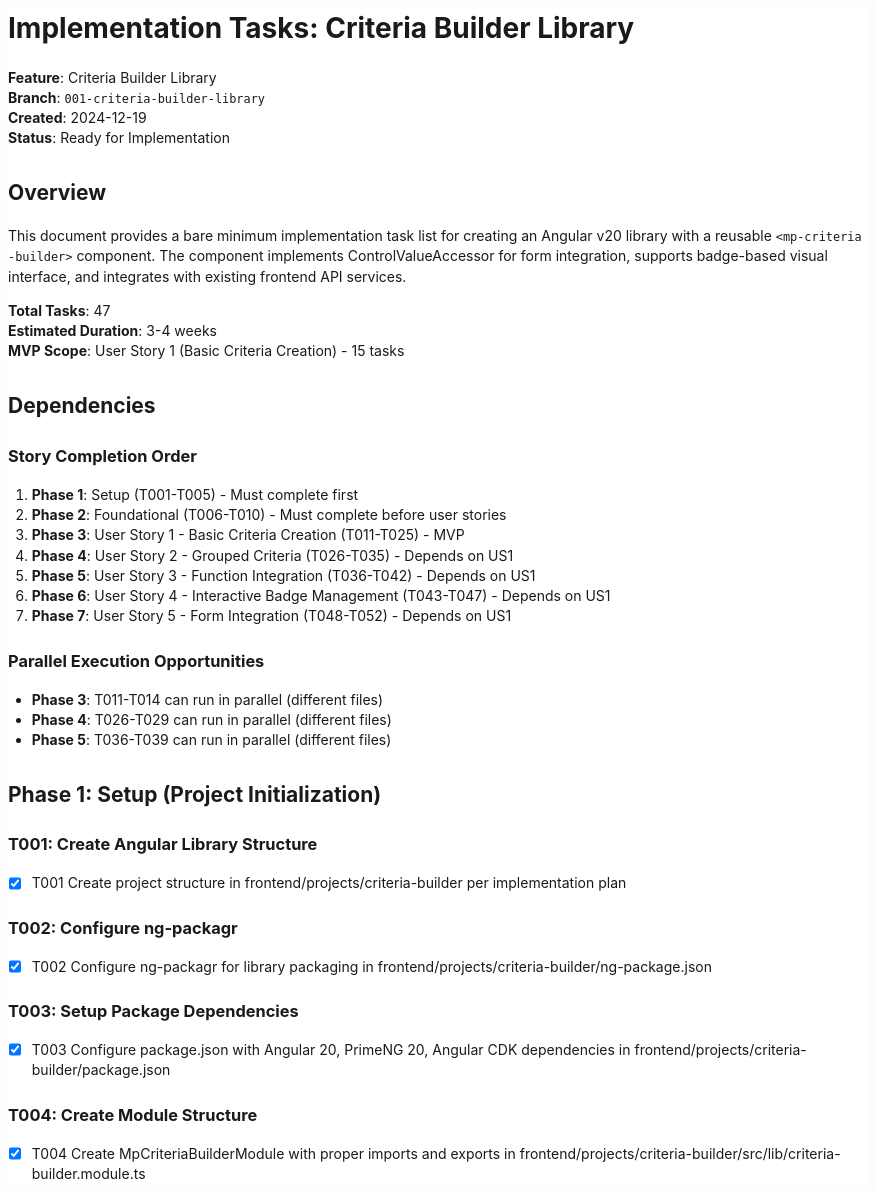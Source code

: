 # Implementation Tasks: Criteria Builder Library

**Feature**: Criteria Builder Library  
**Branch**: `001-criteria-builder-library`  
**Created**: 2024-12-19  
**Status**: Ready for Implementation  

## Overview

This document provides a bare minimum implementation task list for creating an Angular v20 library with a reusable `<mp-criteria-builder>` component. The component implements ControlValueAccessor for form integration, supports badge-based visual interface, and integrates with existing frontend API services.

**Total Tasks**: 47  
**Estimated Duration**: 3-4 weeks  
**MVP Scope**: User Story 1 (Basic Criteria Creation) - 15 tasks  

## Dependencies

### Story Completion Order
1. **Phase 1**: Setup (T001-T005) - Must complete first
2. **Phase 2**: Foundational (T006-T010) - Must complete before user stories
3. **Phase 3**: User Story 1 - Basic Criteria Creation (T011-T025) - MVP
4. **Phase 4**: User Story 2 - Grouped Criteria (T026-T035) - Depends on US1
5. **Phase 5**: User Story 3 - Function Integration (T036-T042) - Depends on US1
6. **Phase 6**: User Story 4 - Interactive Badge Management (T043-T047) - Depends on US1
7. **Phase 7**: User Story 5 - Form Integration (T048-T052) - Depends on US1

### Parallel Execution Opportunities
- **Phase 3**: T011-T014 can run in parallel (different files)
- **Phase 4**: T026-T029 can run in parallel (different files)
- **Phase 5**: T036-T039 can run in parallel (different files)

## Phase 1: Setup (Project Initialization)

### T001: Create Angular Library Structure
- [x] T001 Create project structure in frontend/projects/criteria-builder per implementation plan

### T002: Configure ng-packagr
- [x] T002 Configure ng-packagr for library packaging in frontend/projects/criteria-builder/ng-package.json

### T003: Setup Package Dependencies
- [x] T003 Configure package.json with Angular 20, PrimeNG 20, Angular CDK dependencies in frontend/projects/criteria-builder/package.json

### T004: Create Module Structure
- [x] T004 Create MpCriteriaBuilderModule with proper imports and exports in frontend/projects/criteria-builder/src/lib/criteria-builder.module.ts
